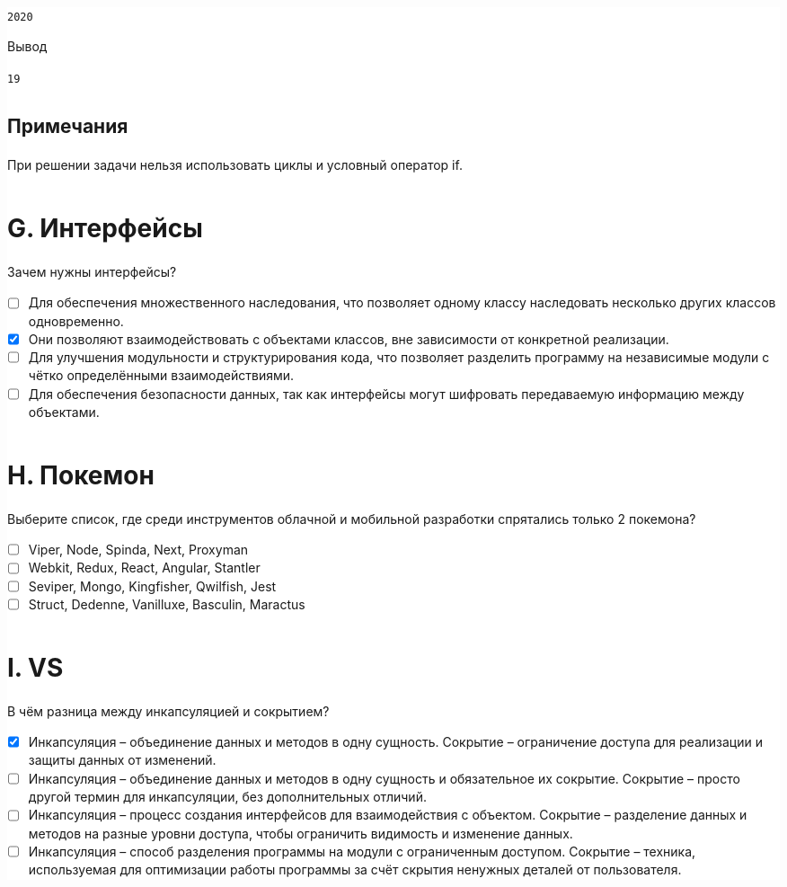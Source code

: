 ```
2020
```

Вывод
```
19
```

Примечания
----------

При решении задачи нельзя использовать циклы и условный оператор if.

# G. Интерфейсы

Зачем нужны интерфейсы?

- [ ] Для обеспечения множественного наследования, что позволяет одному классу наследовать несколько других классов одновременно.
- [X] Они позволяют взаимодействовать с объектами классов, вне зависимости от конкретной реализации.
- [ ] Для улучшения модульности и структурирования кода, что позволяет разделить программу на независимые модули с чётко определёнными взаимодействиями.
- [ ] Для обеспечения безопасности данных, так как интерфейсы могут шифровать передаваемую информацию между объектами.

# H. Покемон


Выберите список, где среди инструментов облачной и мобильной разработки спрятались только 2 покемона?

- [ ] Viper, Node, Spinda, Next, Proxyman
- [ ] Webkit, Redux, React, Angular, Stantler
- [ ] Seviper, Mongo, Kingfisher, Qwilfish, Jest
- [ ] Struct, Dedenne, Vanilluxe, Basculin, Maractus

# I. VS


В чём разница между инкапсуляцией и сокрытием?

- [X] Инкапсуляция – объединение данных и методов в одну сущность. Сокрытие – ограничение доступа для реализации и защиты данных от изменений.
- [ ] Инкапсуляция – объединение данных и методов в одну сущность и обязательное их сокрытие. Сокрытие – просто другой термин для инкапсуляции, без дополнительных отличий.
- [ ] Инкапсуляция – процесс создания интерфейсов для взаимодействия с объектом. Сокрытие – разделение данных и методов на разные уровни доступа, чтобы ограничить видимость и изменение данных.
- [ ] Инкапсуляция – способ разделения программы на модули с ограниченным доступом. Сокрытие – техника, используемая для оптимизации работы программы за счёт скрытия ненужных деталей от пользователя.
